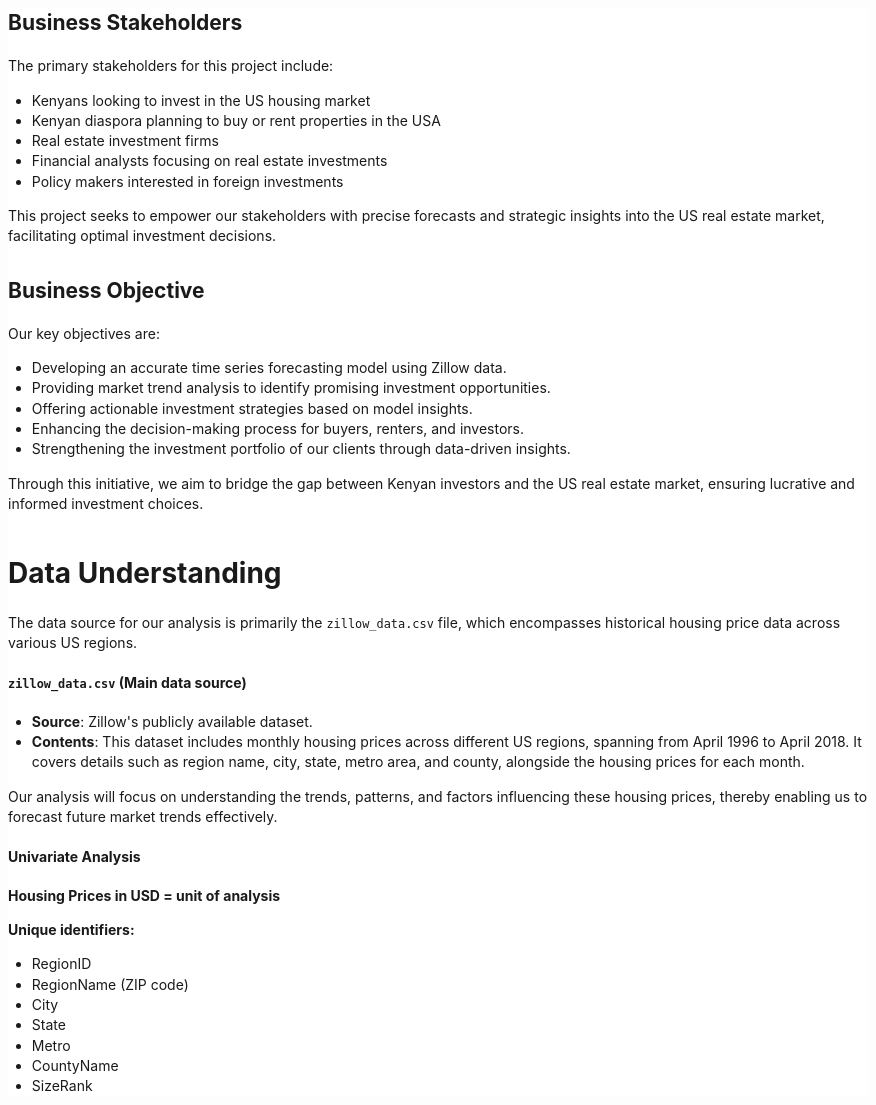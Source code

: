 
## Business Stakeholders

The primary stakeholders for this project include:

- Kenyans looking to invest in the US housing market
- Kenyan diaspora planning to buy or rent properties in the USA
- Real estate investment firms
- Financial analysts focusing on real estate investments
- Policy makers interested in foreign investments

This project seeks to empower our stakeholders with precise forecasts and strategic insights into the US real estate market, facilitating optimal investment decisions.

## Business Objective

Our key objectives are:

- Developing an accurate time series forecasting model using Zillow data.
- Providing market trend analysis to identify promising investment opportunities.
- Offering actionable investment strategies based on model insights.
- Enhancing the decision-making process for buyers, renters, and investors.
- Strengthening the investment portfolio of our clients through data-driven insights.

Through this initiative, we aim to bridge the gap between Kenyan investors and the US real estate market, ensuring lucrative and informed investment choices.

# Data Understanding

The data source for our analysis is primarily the `zillow_data.csv` file, which encompasses historical housing price data across various US regions. 

#### `zillow_data.csv` (Main data source)
* **Source**: Zillow's publicly available dataset.
* **Contents**: This dataset includes monthly housing prices across different US regions, spanning from April 1996 to April 2018. It covers details such as region name, city, state, metro area, and county, alongside the housing prices for each month.

Our analysis will focus on understanding the trends, patterns, and factors influencing these housing prices, thereby enabling us to forecast future market trends effectively.

#### Univariate Analysis
**Housing Prices in USD = unit of analysis**

**Unique identifiers:**
- RegionID
- RegionName (ZIP code)
- City
- State
- Metro
- CountyName
- SizeRank
